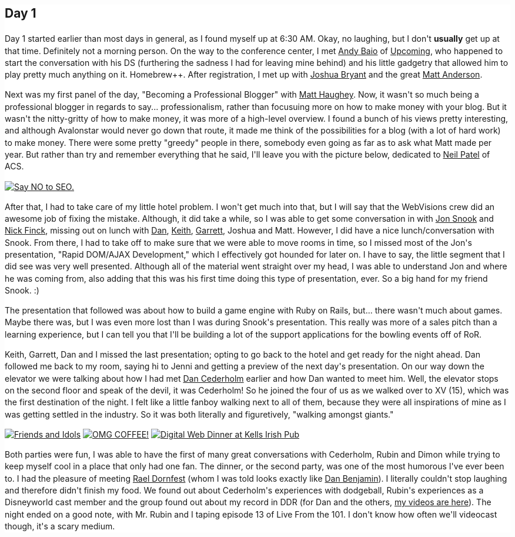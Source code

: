 ## Day 1

Day 1 started earlier than most days in general, as I found myself up at 6:30 AM. Okay, no laughing, but I don't **usually** get up at that time. Definitely not a morning person. On the way to the conference center, I met [Andy Baio][2] of [Upcoming][3], who happened to start the conversation with his DS (furthering the sadness I had for leaving mine behind) and his little gadgetry that allowed him to play pretty much anything on it. Homebrew++. After registration, I met up with [Joshua Bryant][4] and the great [Matt Anderson][5].

Next was my first panel of the day, "Becoming a Professional Blogger" with [Matt Haughey][6]. Now, it wasn't so much being a professional blogger in regards to say... professionalism, rather than focusuing more on how to make money with your blog. But it wasn't the nitty-gritty of how to make money, it was more of a high-level overview. I found a bunch of his views pretty interesting, and although Avalonstar would never go down that route, it made me think of the possibilities for a blog (with a lot of hard work) to make money. There were some pretty "greedy" people in there, somebody even going as far as to ask what Matt made per year. But rather than try and remember everything that he said, I'll leave you with the picture below, dedicated to [Neil Patel][7] of ACS.

[<img src="http://static.flickr.com/64/195668034_5c5cb11100_m.jpg" width="240" height="180" alt="Say NO to SEO." />][8]

After that, I had to take care of my little hotel problem. I won't get much into that, but I will say that the WebVisions crew did an awesome job of fixing the mistake. Although, it did take a while, so I was able to get some conversation in with [Jon Snook][9] and [Nick Finck][10], missing out on lunch with [Dan][11], [Keith][12], [Garrett][13], Joshua and Matt. However, I did have a nice lunch/conversation with Snook. From there, I had to take off to make sure that we were able to move rooms in time, so I missed most of the Jon's presentation, "Rapid DOM/AJAX Development," which I effectively got hounded for later on. I have to say, the little segment that I did see was very well presented. Although all of the material went straight over my head, I was able to understand Jon and where he was coming from, also adding that this was his first time doing this type of presentation, ever. So a big hand for my friend Snook. :)

The presentation that followed was about how to build a game engine with Ruby on Rails, but... there wasn't much about games. Maybe there was, but I was even more lost than I was during Snook's presentation. This really was more of a sales pitch than a learning experience, but I can tell you that I'll be building a lot of the support applications for the bowling events off of RoR.

Keith, Garrett, Dan and I missed the last presentation; opting to go back to the hotel and get ready for the night ahead. Dan followed me back to my room, saying hi to Jenni and getting a preview of the next day's presentation. On our way down the elevator we were talking about how I had met [Dan Cederholm][14] earlier and how Dan wanted to meet him. Well, the elevator stops on the second floor and speak of the devil, it was Cederholm! So he joined the four of us as we walked over to XV (15), which was the first destination of the night. I felt like a little fanboy walking next to all of them, because they were all inspirations of mine as I was getting settled in the industry. So it was both literally and figuretively, "walking amongst giants."

[<img src="http://static.flickr.com/69/195668878_fbd4814a46_m.jpg" width="240" height="180" alt="Friends and Idols" />][15] [<img src="http://static.flickr.com/65/195669347_aad9308712_m.jpg" width="240" height="180" alt="OMG COFFEE!" />][16] [<img src="http://static.flickr.com/57/194488625_17e43ea40a_m_d.jpg" width="240" height="180" alt="Digital Web Dinner at Kells Irish Pub" />][17]

Both parties were fun, I was able to have the first of many great conversations with Cederholm, Rubin and Dimon while trying to keep myself cool in a place that only had one fan. The dinner, or the second party, was one of the most humorous I've ever been to. I had the pleasure of meeting [Rael Dornfest][18] (whom I was told looks exactly like [Dan Benjamin][19]). I literally couldn't stop laughing and therefore didn't finish my food. We found out about Cederholm's experiences with dodgeball, Rubin's experiences as a Disneyworld cast member and the group found out about my record in DDR (for Dan and the others, [my videos are here][20]). The night ended on a good note, with Mr. Rubin and I taping episode 13 of Live From the 101. I don't know how often we'll videocast though, it's a scary medium.


[1]: http://www.hotpepper.com/
[2]: http://waxy.org/
[3]: http://upcoming.org
[4]: http://joshuabryant.com/
[5]: http://matthew-anderson.net
[6]: http://metafilter.com
[7]: http://acsseo.com
[8]: http://www.flickr.com/photos/avalonstar/195668034/
[9]: http://snook.ca
[10]: http://nickfinck.com
[11]: http://superfluousbanter.com
[12]: http://7nights.com/asterisk
[13]: http://garrettdimon.com
[14]: http://simplebits.com
[15]: http://www.flickr.com/photos/avalonstar/195668878/
[16]: http://www.flickr.com/photos/avalonstar/195669347/
[17]: http://flickr.com/photos/matthew-anderson/194488625/
[18]: http://www.raelity.org:16080/blog/
[19]: http://hivelogic.com
[20]: http://avalonstar.com/2006/01/25/welcome-back-ddr/
[21]: http://mikeindustries.com
[22]: http://flickr.com/photos/avalonstar/195670814/in/set-72157594208099799/
[23]: http://www.flickr.com/photos/avalonstar/195670639/
[24]: http://redstudio.net
[25]: http://external.avalonstar.com/wv2006/thedesignpanel.pdf
[26]: http://www.darowski.com/tracesofinspiration/2006/07/21/webvisions-2006-day-2-part-ii/
[27]: http://www.frogdesign.com/
[28]: http://airbagindustries.com
[29]: http://photomatt.net
[30]: http://www.flickr.com/photos/avalonstar/195671774/
[31]: http://www.flickr.com/photos/avalonstar/195671963/
[32]: http://www.flickr.com/photos/avalonstar/195672261/
[33]: http://www.flickr.com/photos/avalonstar/195672517/
[34]: http://www.flickr.com/photos/avalonstar/195672833/
[35]: http://www.flickr.com/photos/avalonstar/195673050/
[36]: http://flickr.com/photos/matthew-anderson/195203260/in/set-72157594207414045/
[37]: http://flickr.com/photos/matthew-anderson/195203218/
[38]: http://flickr.com/photos/matthew-anderson/195203209/
[39]: http://flickr.com/photos/matthew-anderson/195203195/
[40]: http://flickr.com/photos/matthew-anderson/195203183/
[41]: http://flickr.com/photos/matthew-anderson/195203148/